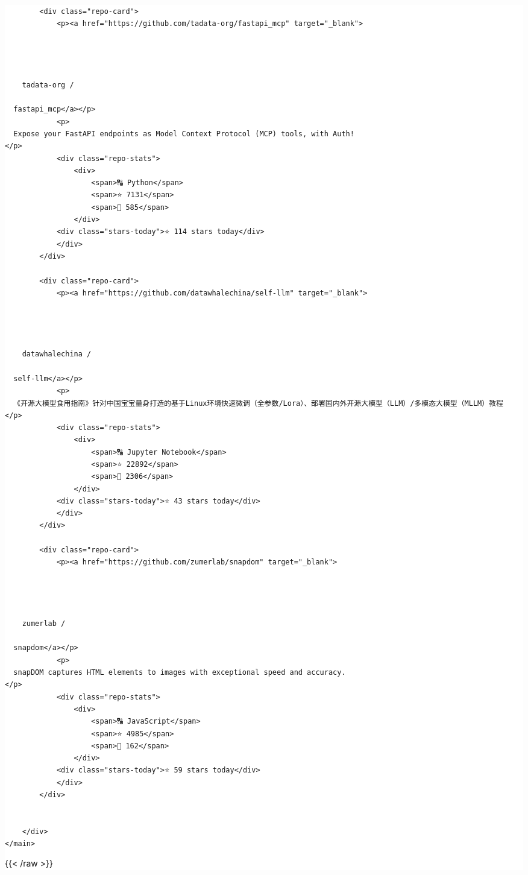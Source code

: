 			<div class="repo-card">
				<p><a href="https://github.com/tadata-org/fastapi_mcp" target="_blank">
    


      
        tadata-org /

      fastapi_mcp</a></p>
				<p>
      Expose your FastAPI endpoints as Model Context Protocol (MCP) tools, with Auth!
    </p>
				<div class="repo-stats">
					<div>
						<span>🔠 Python</span>
						<span>⭐ 7131</span>
						<span>🔱 585</span>
					</div>
				<div class="stars-today">⭐ 114 stars today</div>
				</div>
			</div>
	
			<div class="repo-card">
				<p><a href="https://github.com/datawhalechina/self-llm" target="_blank">
    


      
        datawhalechina /

      self-llm</a></p>
				<p>
      《开源大模型食用指南》针对中国宝宝量身打造的基于Linux环境快速微调（全参数/Lora）、部署国内外开源大模型（LLM）/多模态大模型（MLLM）教程
    </p>
				<div class="repo-stats">
					<div>
						<span>🔠 Jupyter Notebook</span>
						<span>⭐ 22892</span>
						<span>🔱 2306</span>
					</div>
				<div class="stars-today">⭐ 43 stars today</div>
				</div>
			</div>
	
			<div class="repo-card">
				<p><a href="https://github.com/zumerlab/snapdom" target="_blank">
    


      
        zumerlab /

      snapdom</a></p>
				<p>
      snapDOM captures HTML elements to images with exceptional speed and accuracy.
    </p>
				<div class="repo-stats">
					<div>
						<span>🔠 JavaScript</span>
						<span>⭐ 4985</span>
						<span>🔱 162</span>
					</div>
				<div class="stars-today">⭐ 59 stars today</div>
				</div>
			</div>
	

		</div>
    </main>
{{< /raw >}}
